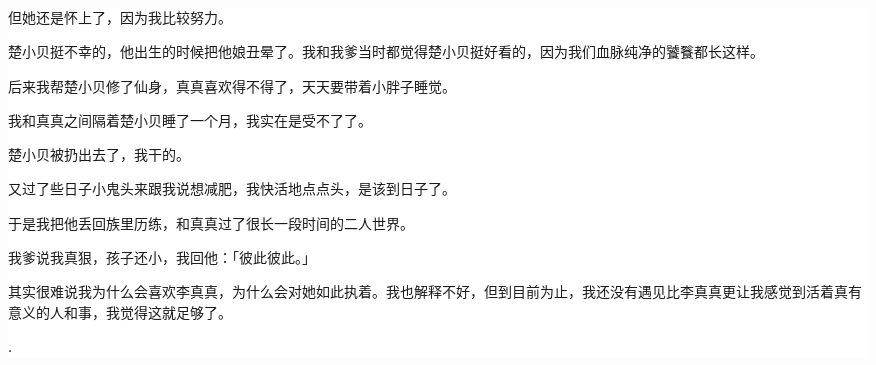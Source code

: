 但她还是怀上了，因为我比较努力。

楚小贝挺不幸的，他出生的时候把他娘丑晕了。我和我爹当时都觉得楚小贝挺好看的，因为我们血脉纯净的饕餮都长这样。

后来我帮楚小贝修了仙身，真真喜欢得不得了，天天要带着小胖子睡觉。

我和真真之间隔着楚小贝睡了一个月，我实在是受不了了。

楚小贝被扔出去了，我干的。

又过了些日子小鬼头来跟我说想减肥，我快活地点点头，是该到日子了。

于是我把他丢回族里历练，和真真过了很长一段时间的二人世界。

我爹说我真狠，孩子还小，我回他：「彼此彼此。」

其实很难说我为什么会喜欢李真真，为什么会对她如此执着。我也解释不好，但到目前为止，我还没有遇见比李真真更让我感觉到活着真有意义的人和事，我觉得这就足够了。

.